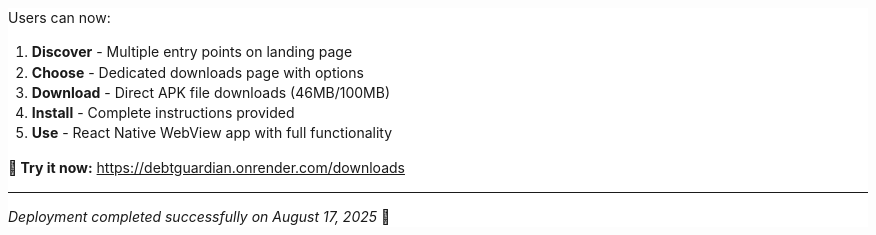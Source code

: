 Users can now:

1. **Discover** - Multiple entry points on landing page
2. **Choose** - Dedicated downloads page with options
3. **Download** - Direct APK file downloads (46MB/100MB)
4. **Install** - Complete instructions provided
5. **Use** - React Native WebView app with full functionality

**🔗 Try it now:** https://debtguardian.onrender.com/downloads

---

_Deployment completed successfully on August 17, 2025_ 🚀
